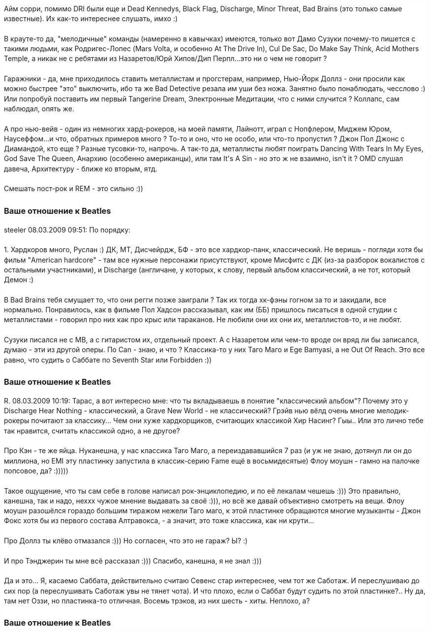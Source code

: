 Айм сорри, помимо DRI были еще и Dead Kennedys, Black Flag, Discharge, Minor Threat, Bad Brains (это только самые известные). Их как-то интереснее слушать, имхо :)<BR><BR>В крауте-то да, "мелодичные" команды (намеренно в кавычках) имеются, только вот Дамо Сузуки почему-то пишется с такими людьми, как Родригес-Лопес (Mars Volta, и особенно At The Drive In), Cul De Sac, Do Make Say Think, Acid Mothers Temple, а никак не с ребятами из Назаретов/Юрй Хипов/Дип Перпл...это ни о чем не говорит ?<BR><BR>Гаражники - да, мне приходилось ставить металлистам и прогстерам, например, Нью-Йорк Доллз - они просили как можно быстрее "это" выключить, ибо та же Bad Detective резала им уши без ножа. Занятно было понаблюдать, чесслово :) Или попробуй поставить им первый Tangerine Dream, Электронные Медитации, что с ними случится ? Коллапс, сам наблюдал, опять же.<BR><BR>А про нью-вейв - один из немногих  хард-рокеров, на моей памяти, Лайнотт, играл с Нопфлером, Миджем Юром, Наусеффом...и что, обратных примеров много ? То-то и оно, что не особо, или что-то пропустил ? Джон Пол Джонс с Диамандой, кто еще ? Разные тусовки-то, напрочь. А так-то да, металлисты любят поиграть Dancing With Tears In My Eyes, God Save The Queen, Анархию (особенно американцы), или там It's A Sin - но это ж не взаимно, isn't it ? OMD слушал давеча, Архитектуру - ближе ко вторым, ятд.<BR><BR>Смешать пост-рок и REM - это сильно :))

### Ваше отношение к Beatles

steeler 08.03.2009 09:51:
По порядку:<BR><BR>1. Хардкоров много, Руслан :) ДК, МТ, Дисчейрдж, БФ - это все хардкор-панк, классический. Не веришь - погляди хотя бы фильм "American hardcore" - там все нужные персонажи присутствуют, кроме Мисфитс с ДК (из-за разборок вокалистов с остальными участниками), и Discharge (англичане, у которых, к слову, первый альбом классический, а не тот, который Демон :)<BR><BR>В Bad Brains тебя смущает то, что они регги позже заиграли ? Так их тогда хк-фэны гогном за то и закидали, все нормально. Понравилось, как в фильме Пол Хадсон рассказывал, как им (ББ) пришлось писаться в одной студии с металлистами - говорил про них как про крыс или тараканов. Не любили они их они их, металлистов-то, и не любят.<BR><BR>Сузуки писался не с МВ, а с гитаристом их, отдельный проект. А с Назаретом или чем-то вроде он вряд ли бы записался, думаю - эти из другой оперы. По Can - знаю, и что ? Классика-то у них Таго Маго и Ege Bamyasi, а не Out Of  Reach. Это все равно, что судить о Саббате по Seventh Star или Forbidden :))

### Ваше отношение к Beatles

R. 08.03.2009 10:19:
Тарас, а вот интересно мне: что ты вкладываешь в понятие "классический альбом"? Почему это у Discharge Hear Nothing - классический, а Grave New World - не классический? Грэйв нью вёлд очень многие мелодик-рокеры почитают за классику... Чем они хуже хардкорщиков, считающих классикой Хир Насинг? Гыы.. Или это лично тебе так нравится, считать классикой одно, а не другое?<BR><BR>Про Кэн - те же яйца. Нуканешна, у нас классика Таго Маго, а переиздававшийся 7 раз (и уж не знаю, дотянул ли он до миллиона, но EMI эту пластинку запустила в классик-серию Fame ещё в восьмидесятые) Флоу моушн - гамно на палочке попсовое, да? :))))) <BR><BR>Такое ощущение, что ты сам себе в голове написал рок-энциклопедию, и по её лекалам чешешь :))) Это правильно, канешна, так и надо, неххх чужое мнение выдавать за своё :))), но всё же давай объективно смотреть на вещи. Флоу моушн разошёлся гораздо большим тиражом нежели Таго маго, к этой пластинке обращаются многие музыканты - Джон Фокс хотя бы из первого состава Алтравокса, - а значит, это тоже классика, как ни крути...  <BR><BR>Про Доллз ты клёво отмазался :))) Но согласен, что это не гараж? Ы? :)<BR><BR>И про Тэнджерин ты мне всё рассказал :))) Спасибо, канешна, я не знал :))) <BR><BR>Да и это... Я, касаемо Саббата, действительно считаю Севенс стар интереснее, чем тот же Саботаж. И переслушиваю до сих пор (а переслушивать Саботаж увы не тянет чота). И что плохо, если о Саббат будут судить по этой пластинке?.. Ну да, там нет Оззи, но пластинка-то отличная. Восемь трэков, из них шесть - хиты. Неплохо, а?

### Ваше отношение к Beatles
